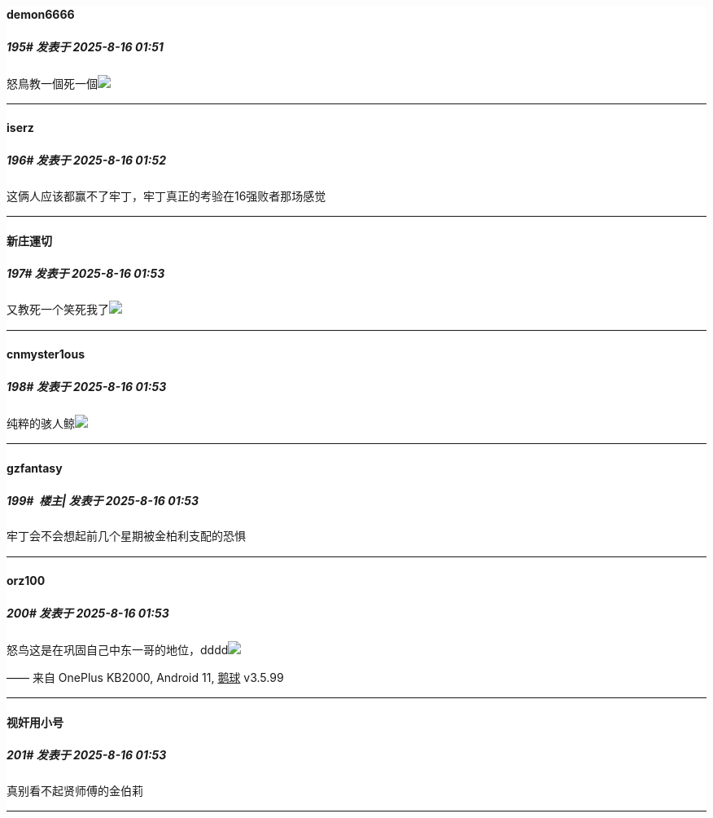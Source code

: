 ####  demon6666  
##### 195#       发表于 2025-8-16 01:51

怒鳥教一個死一個<img src="https://static.stage1st.com/image/smiley/face2017/067.png" referrerpolicy="no-referrer">


*****

####  iserz  
##### 196#       发表于 2025-8-16 01:52

这俩人应该都赢不了牢丁，牢丁真正的考验在16强败者那场感觉

*****

####  新庄運切  
##### 197#       发表于 2025-8-16 01:53

又教死一个笑死我了<img src="https://static.stage1st.com/image/smiley/face2017/067.png" referrerpolicy="no-referrer">

*****

####  cnmyster1ous  
##### 198#       发表于 2025-8-16 01:53

纯粹的骇人鲸<img src="https://static.stage1st.com/image/smiley/face2017/067.png" referrerpolicy="no-referrer">

*****

####  gzfantasy  
##### 199#         楼主| 发表于 2025-8-16 01:53

牢丁会不会想起前几个星期被金柏利支配的恐惧

*****

####  orz100  
##### 200#       发表于 2025-8-16 01:53

怒鸟这是在巩固自己中东一哥的地位，dddd<img src="https://static.stage1st.com/image/smiley/face2017/037.png" referrerpolicy="no-referrer">

—— 来自 OnePlus KB2000, Android 11, [鹅球](https://www.pgyer.com/GcUxKd4w) v3.5.99


*****

####  视奸用小号  
##### 201#       发表于 2025-8-16 01:53

真别看不起贤师傅的金伯莉

*****
